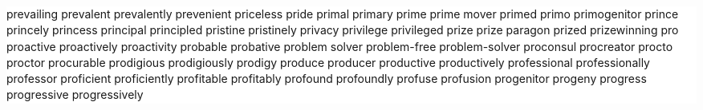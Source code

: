 prevailing
prevalent
prevalently
prevenient
priceless
pride
primal
primary
prime
prime mover
primed
primo
primogenitor
prince
princely
princess
principal
principled
pristine
pristinely
privacy
privilege
privileged
prize
prize paragon
prized
prizewinning
pro
proactive
proactively
proactivity
probable
probative
problem solver
problem-free
problem-solver
proconsul
procreator
procto
proctor
procurable
prodigious
prodigiously
prodigy
produce
producer
productive
productively
professional
professionally
professor
proficient
proficiently
profitable
profitably
profound
profoundly
profuse
profusion
progenitor
progeny
progress
progressive
progressively